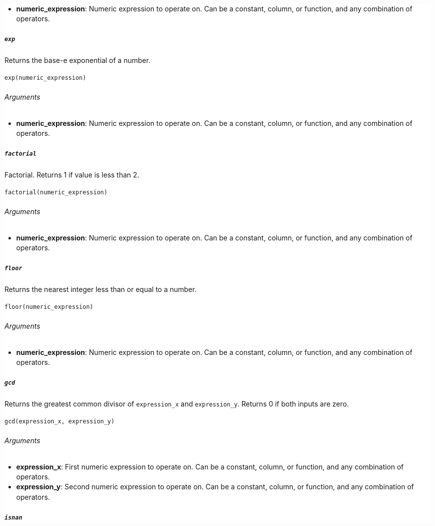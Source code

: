 - **numeric_expression**: Numeric expression to operate on. Can be a constant, column, or function, and any combination of operators.

##### `exp`

Returns the base-e exponential of a number.

```
exp(numeric_expression)
```

###### Arguments

- **numeric_expression**: Numeric expression to operate on. Can be a constant, column, or function, and any combination of operators.

##### `factorial`

Factorial. Returns 1 if value is less than 2.

```
factorial(numeric_expression)
```

###### Arguments

- **numeric_expression**: Numeric expression to operate on. Can be a constant, column, or function, and any combination of operators.

##### `floor`

Returns the nearest integer less than or equal to a number.

```
floor(numeric_expression)
```

###### Arguments

- **numeric_expression**: Numeric expression to operate on. Can be a constant, column, or function, and any combination of operators.

##### `gcd`

Returns the greatest common divisor of `expression_x` and `expression_y`. Returns 0 if both inputs are zero.

```
gcd(expression_x, expression_y)
```

###### Arguments

- **expression_x**: First numeric expression to operate on. Can be a constant, column, or function, and any combination of operators.
- **expression_y**: Second numeric expression to operate on. Can be a constant, column, or function, and any combination of operators.

##### `isnan`
